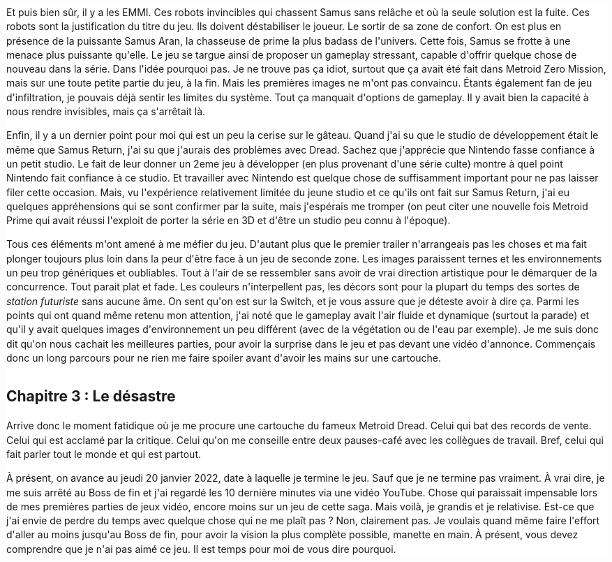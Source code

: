Et puis bien sûr, il y a les EMMI. Ces robots invincibles qui chassent Samus sans relâche et où la seule solution est la fuite. Ces robots sont la justification du titre du jeu. Ils doivent déstabiliser le joueur. Le sortir de sa zone de confort. On est plus en présence de la puissante Samus Aran, la chasseuse de prime la plus badass de l'univers. Cette fois, Samus se frotte à une menace plus puissante qu'elle. Le jeu se targue ainsi de proposer un gameplay stressant, capable d'offrir quelque chose de nouveau dans la série. Dans l'idée pourquoi pas. Je ne trouve pas ça idiot, surtout que ça avait été fait dans Metroid Zero Mission, mais sur une toute petite partie du jeu, à la fin. Mais les premières images ne m'ont pas convaincu. Étants également fan de jeu d'infiltration, je pouvais déjà sentir les limites du système. Tout ça manquait d'options de gameplay. Il y avait bien la capacité à nous rendre invisibles, mais ça s'arrêtait là.

Enfin, il y a un dernier point pour moi qui est un peu la cerise sur le gâteau. Quand j'ai su que le studio de développement était le même que Samus Return, j'ai su que j'aurais des problèmes avec Dread. Sachez que j'apprécie que Nintendo fasse confiance à un petit studio. Le fait de leur donner un 2eme jeu à développer (en plus provenant d'une série culte) montre à quel point Nintendo fait confiance à ce studio. Et travailler avec Nintendo est quelque chose de suffisamment important pour ne pas laisser filer cette occasion. Mais, vu l'expérience relativement limitée du jeune studio et ce qu'ils ont fait sur Samus Return, j'ai eu quelques appréhensions qui se sont confirmer par la suite, mais j'espérais me tromper (on peut citer une nouvelle fois Metroid Prime qui avait réussi l'exploit de porter la série en 3D et d'être un studio peu connu à l'époque).

Tous ces éléments m'ont amené à me méfier du jeu. D'autant plus que le premier trailer n'arrangeais pas les choses et ma fait plonger toujours plus loin dans la peur d'être face à un jeu de seconde zone. Les images paraissent ternes et les environnements un peu trop génériques et oubliables. Tout à l'air de se ressembler sans avoir de vrai direction artistique pour le démarquer de la concurrence. Tout parait plat et fade. Les couleurs n'interpellent pas, les décors sont pour la plupart du temps des sortes de *station futuriste* sans aucune âme. On sent qu'on est sur la Switch, et je vous assure que je déteste avoir à dire ça. Parmi les points qui ont quand même retenu mon attention, j'ai noté que le gameplay avait l'air fluide et dynamique (surtout la parade) et qu'il y avait quelques images d'environnement un peu différent (avec de la végétation ou de l'eau par exemple). Je me suis donc dit qu'on nous cachait les meilleures parties, pour avoir la surprise dans le jeu et pas devant une vidéo d'annonce. Commençais donc un long parcours pour ne rien me faire spoiler avant d'avoir les mains sur une cartouche.



## Chapitre 3 : Le désastre
Arrive donc le moment fatidique où je me procure une cartouche du fameux Metroid Dread. Celui qui bat des records de vente. Celui qui est acclamé par la critique. Celui qu'on me conseille entre deux pauses-café avec les collègues de travail. Bref, celui qui fait parler tout le monde et qui est partout.

À présent, on avance au jeudi 20 janvier 2022, date à laquelle je termine le jeu. Sauf que je ne termine pas vraiment. À vrai dire, je me suis arrêté au Boss de fin et j'ai regardé les 10 dernière minutes via une vidéo YouTube. Chose qui paraissait impensable lors de mes premières parties de jeux vidéo, encore moins sur un jeu de cette saga. Mais voilà, je grandis et je relativise. Est-ce que j'ai envie de perdre du temps avec quelque chose qui ne me plaît pas ? Non, clairement pas. Je voulais quand même faire l'effort d'aller au moins jusqu'au Boss de fin, pour avoir la vision la plus complète possible, manette en main.
À présent, vous devez comprendre que je n'ai pas aimé ce jeu. Il est temps pour moi de vous dire pourquoi.


